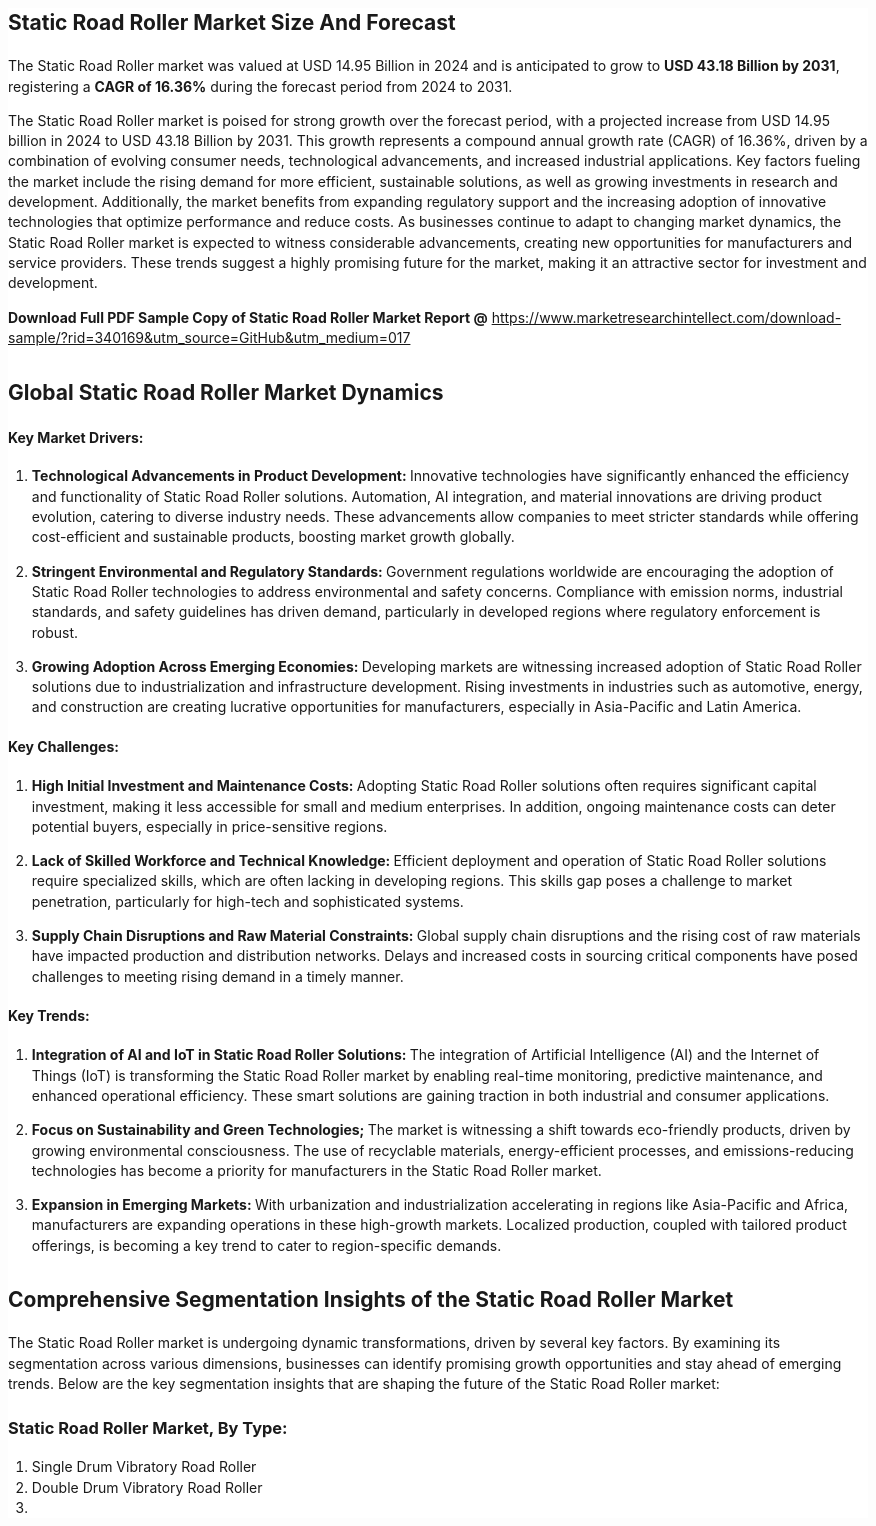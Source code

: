 <h2>Static Road Roller Market Size And Forecast</h2><p>The Static Road Roller market was valued at USD 14.95 Billion in 2024 and is anticipated to grow to <strong>USD 43.18 Billion by 2031</strong>, registering a <strong>CAGR of 16.36%</strong> during the forecast period from 2024 to 2031.</p><p>The Static Road Roller market is poised for strong growth over the forecast period, with a projected increase from USD 14.95 billion in 2024 to USD 43.18 Billion by 2031. This growth represents a compound annual growth rate (CAGR) of 16.36%, driven by a combination of evolving consumer needs, technological advancements, and increased industrial applications. Key factors fueling the market include the rising demand for more efficient, sustainable solutions, as well as growing investments in research and development. Additionally, the market benefits from expanding regulatory support and the increasing adoption of innovative technologies that optimize performance and reduce costs. As businesses continue to adapt to changing market dynamics, the Static Road Roller market is expected to witness considerable advancements, creating new opportunities for manufacturers and service providers. These trends suggest a highly promising future for the market, making it an attractive sector for investment and development.</p><p><strong>Download Full PDF Sample Copy of Static Road Roller Market Report @</strong>&nbsp;<a href="https://www.marketresearchintellect.com/download-sample/?rid=340169&amp;utm_source=GitHub&amp;utm_medium=017">https://www.marketresearchintellect.com/download-sample/?rid=340169&amp;utm_source=GitHub&amp;utm_medium=017</a></p><h2>Global Static Road Roller Market Dynamics</h2><h4><strong>Key Market Drivers:</strong></h4><ol><li><p><strong>Technological Advancements in Product Development:&nbsp;</strong>Innovative technologies have significantly enhanced the efficiency and functionality of Static Road Roller solutions. Automation, AI integration, and material innovations are driving product evolution, catering to diverse industry needs. These advancements allow companies to meet stricter standards while offering cost-efficient and sustainable products, boosting market growth globally.</p></li><li><p><strong>Stringent Environmental and Regulatory Standards:&nbsp;</strong>Government regulations worldwide are encouraging the adoption of Static Road Roller technologies to address environmental and safety concerns. Compliance with emission norms, industrial standards, and safety guidelines has driven demand, particularly in developed regions where regulatory enforcement is robust.</p></li><li><p><strong>Growing Adoption Across Emerging Economies:&nbsp;</strong>Developing markets are witnessing increased adoption of Static Road Roller solutions due to industrialization and infrastructure development. Rising investments in industries such as automotive, energy, and construction are creating lucrative opportunities for manufacturers, especially in Asia-Pacific and Latin America.</p></li></ol><h4><strong>Key Challenges:</strong></h4><ol><li><p><strong>High Initial Investment and Maintenance Costs:&nbsp;</strong>Adopting Static Road Roller solutions often requires significant capital investment, making it less accessible for small and medium enterprises. In addition, ongoing maintenance costs can deter potential buyers, especially in price-sensitive regions.</p></li><li><p><strong>Lack of Skilled Workforce and Technical Knowledge:&nbsp;</strong>Efficient deployment and operation of Static Road Roller solutions require specialized skills, which are often lacking in developing regions. This skills gap poses a challenge to market penetration, particularly for high-tech and sophisticated systems.</p></li><li><p><strong>Supply Chain Disruptions and Raw Material Constraints:&nbsp;</strong>Global supply chain disruptions and the rising cost of raw materials have impacted production and distribution networks. Delays and increased costs in sourcing critical components have posed challenges to meeting rising demand in a timely manner.</p></li></ol><h4><strong>Key Trends:</strong></h4><ol><li><p><strong>Integration of AI and IoT in Static Road Roller Solutions:&nbsp;</strong>The integration of Artificial Intelligence (AI) and the Internet of Things (IoT) is transforming the Static Road Roller market by enabling real-time monitoring, predictive maintenance, and enhanced operational efficiency. These smart solutions are gaining traction in both industrial and consumer applications.</p></li><li><p><strong>Focus on Sustainability and Green Technologies;&nbsp;</strong>The market is witnessing a shift towards eco-friendly products, driven by growing environmental consciousness. The use of recyclable materials, energy-efficient processes, and emissions-reducing technologies has become a priority for manufacturers in the Static Road Roller market.</p></li><li><p><strong>Expansion in Emerging Markets:&nbsp;</strong>With urbanization and industrialization accelerating in regions like Asia-Pacific and Africa, manufacturers are expanding operations in these high-growth markets. Localized production, coupled with tailored product offerings, is becoming a key trend to cater to region-specific demands.</p></li></ol><div class="article-main__content" data-test-id="publishing-text-block"><h2>Comprehensive Segmentation Insights of the Static Road Roller Market</h2><p>The Static Road Roller market is undergoing dynamic transformations, driven by several key factors. By examining its segmentation across various dimensions, businesses can identify promising growth opportunities and stay ahead of emerging trends. Below are the key segmentation insights that are shaping the future of the Static Road Roller market:</p><h3><strong>Static Road Roller Market, By Type:<br /></strong></h3><ol><li>Single Drum Vibratory Road Roller<li> Double Drum Vibratory Road Roller<li>